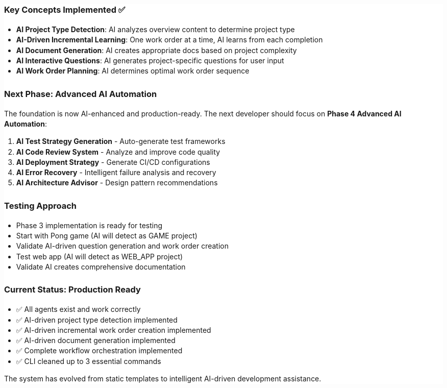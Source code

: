 ### Key Concepts Implemented ✅
- **AI Project Type Detection**: AI analyzes overview content to determine project type
- **AI-Driven Incremental Learning**: One work order at a time, AI learns from each completion
- **AI Document Generation**: AI creates appropriate docs based on project complexity
- **AI Interactive Questions**: AI generates project-specific questions for user input
- **AI Work Order Planning**: AI determines optimal work order sequence

### Next Phase: Advanced AI Automation
The foundation is now AI-enhanced and production-ready. The next developer should focus on **Phase 4 Advanced AI Automation**:

1. **AI Test Strategy Generation** - Auto-generate test frameworks
2. **AI Code Review System** - Analyze and improve code quality
3. **AI Deployment Strategy** - Generate CI/CD configurations
4. **AI Error Recovery** - Intelligent failure analysis and recovery
5. **AI Architecture Advisor** - Design pattern recommendations

### Testing Approach
- Phase 3 implementation is ready for testing
- Start with Pong game (AI will detect as GAME project)
- Validate AI-driven question generation and work order creation
- Test web app (AI will detect as WEB_APP project)
- Validate AI creates comprehensive documentation

### Current Status: Production Ready
- ✅ All agents exist and work correctly
- ✅ AI-driven project type detection implemented
- ✅ AI-driven incremental work order creation implemented
- ✅ AI-driven document generation implemented
- ✅ Complete workflow orchestration implemented
- ✅ CLI cleaned up to 3 essential commands

The system has evolved from static templates to intelligent AI-driven development assistance.